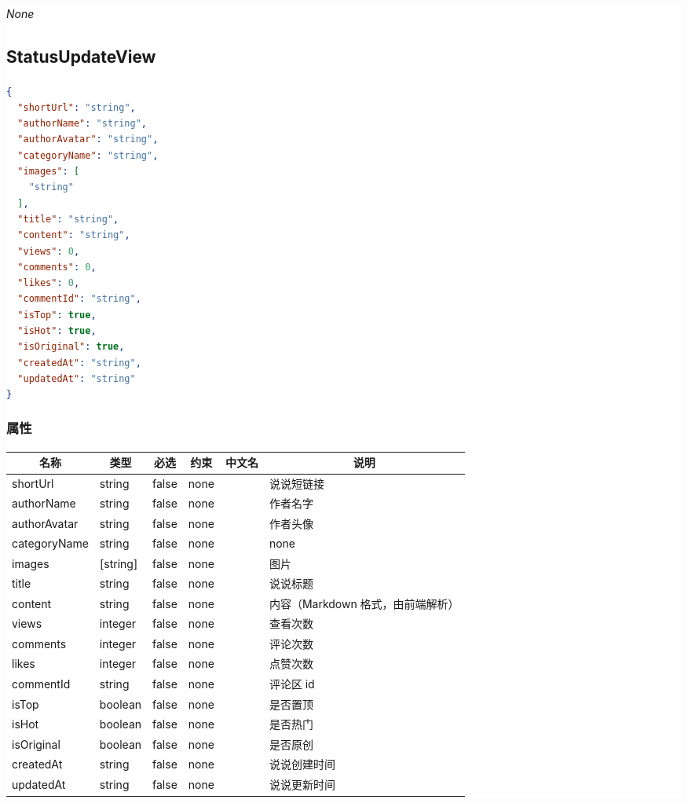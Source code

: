 *None*

<h2 id="tocS_StatusUpdateView">StatusUpdateView</h2>

<a id="schemastatusupdateview"></a>
<a id="schema_StatusUpdateView"></a>
<a id="tocSstatusupdateview"></a>
<a id="tocsstatusupdateview"></a>

```json
{
  "shortUrl": "string",
  "authorName": "string",
  "authorAvatar": "string",
  "categoryName": "string",
  "images": [
    "string"
  ],
  "title": "string",
  "content": "string",
  "views": 0,
  "comments": 0,
  "likes": 0,
  "commentId": "string",
  "isTop": true,
  "isHot": true,
  "isOriginal": true,
  "createdAt": "string",
  "updatedAt": "string"
}

```

### 属性

|名称|类型|必选|约束|中文名|说明|
|---|---|---|---|---|---|
|shortUrl|string|false|none||说说短链接|
|authorName|string|false|none||作者名字|
|authorAvatar|string|false|none||作者头像|
|categoryName|string|false|none||none|
|images|[string]|false|none||图片|
|title|string|false|none||说说标题|
|content|string|false|none||内容（Markdown 格式，由前端解析）|
|views|integer|false|none||查看次数|
|comments|integer|false|none||评论次数|
|likes|integer|false|none||点赞次数|
|commentId|string|false|none||评论区 id|
|isTop|boolean|false|none||是否置顶|
|isHot|boolean|false|none||是否热门|
|isOriginal|boolean|false|none||是否原创|
|createdAt|string|false|none||说说创建时间|
|updatedAt|string|false|none||说说更新时间|
